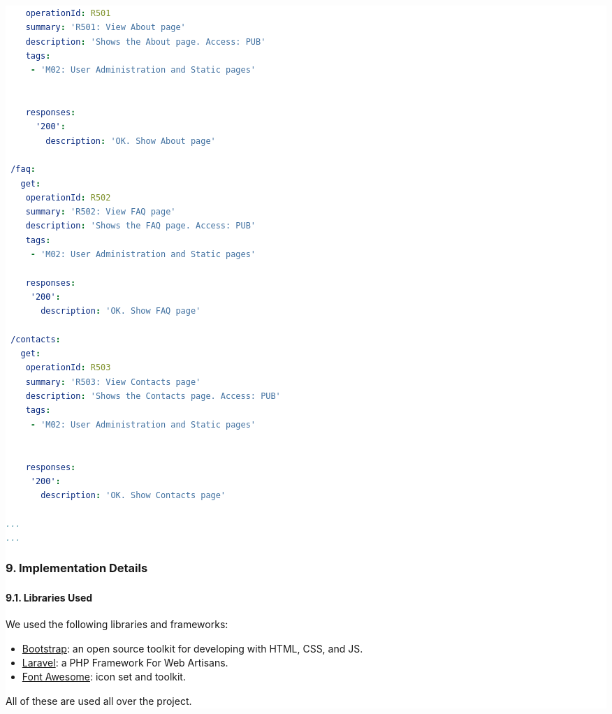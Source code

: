   ```yaml
      operationId: R501
      summary: 'R501: View About page'
      description: 'Shows the About page. Access: PUB'
      tags: 
       - 'M02: User Administration and Static pages'
       
        
      responses:
        '200':
          description: 'OK. Show About page'
    
   /faq:
     get:
      operationId: R502
      summary: 'R502: View FAQ page'
      description: 'Shows the FAQ page. Access: PUB'
      tags: 
       - 'M02: User Administration and Static pages'
          
      responses:
       '200':
         description: 'OK. Show FAQ page'
           
   /contacts:
     get:
      operationId: R503
      summary: 'R503: View Contacts page'
      description: 'Shows the Contacts page. Access: PUB'
      tags: 
       - 'M02: User Administration and Static pages'
         
          
      responses:
       '200':
         description: 'OK. Show Contacts page'
         
  ...
  ...
  ```

  ### 9. Implementation Details

  #### 9.1. Libraries Used

  We used the following libraries and frameworks:
  * [Bootstrap](http://getbootstrap.com): an open source toolkit for developing with HTML, CSS, and JS.
  * [Laravel](https://laravel.com): a PHP Framework For Web Artisans.
  * [Font Awesome](https://fontawesome.com): icon set and toolkit.

  All of these are used all over the project.
